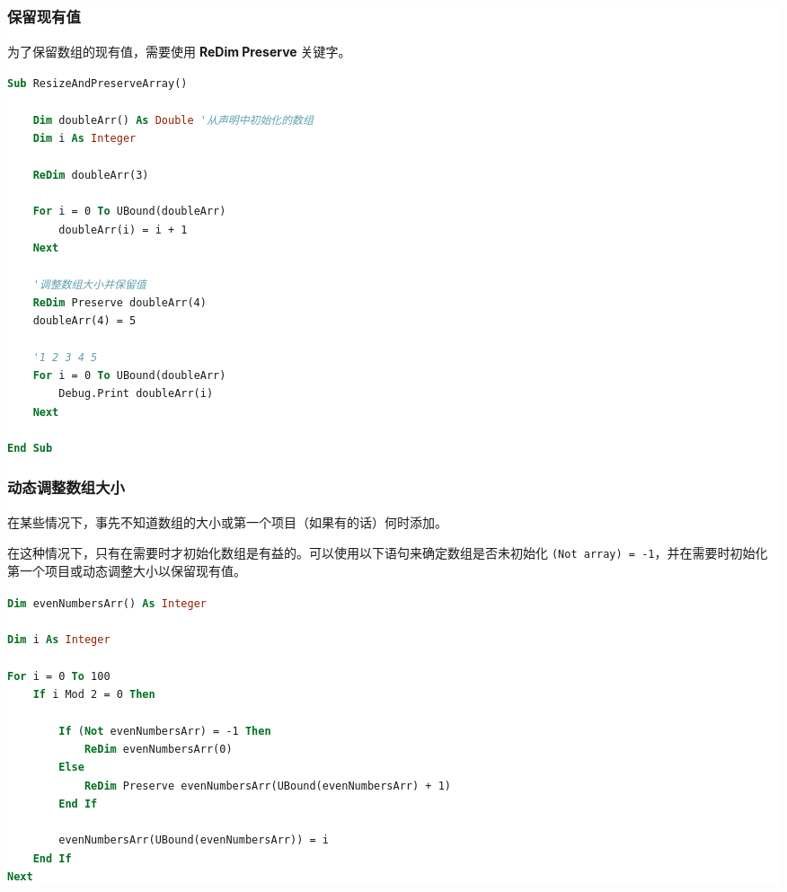 

### 保留现有值

为了保留数组的现有值，需要使用 **ReDim Preserve** 关键字。

``` vb
Sub ResizeAndPreserveArray()

    Dim doubleArr() As Double '从声明中初始化的数组
    Dim i As Integer

    ReDim doubleArr(3)
    
    For i = 0 To UBound(doubleArr)
        doubleArr(i) = i + 1
    Next
    
    '调整数组大小并保留值
    ReDim Preserve doubleArr(4)
    doubleArr(4) = 5
    
    '1 2 3 4 5
    For i = 0 To UBound(doubleArr)
        Debug.Print doubleArr(i)
    Next

End Sub
```



### 动态调整数组大小

在某些情况下，事先不知道数组的大小或第一个项目（如果有的话）何时添加。

在这种情况下，只有在需要时才初始化数组是有益的。可以使用以下语句来确定数组是否未初始化 `(Not array) = -1`，并在需要时初始化第一个项目或动态调整大小以保留现有值。

``` vb
Dim evenNumbersArr() As Integer

Dim i As Integer

For i = 0 To 100
    If i Mod 2 = 0 Then
                
        If (Not evenNumbersArr) = -1 Then
            ReDim evenNumbersArr(0)
        Else
            ReDim Preserve evenNumbersArr(UBound(evenNumbersArr) + 1)
        End If
        
        evenNumbersArr(UBound(evenNumbersArr)) = i
    End If
Next
```
